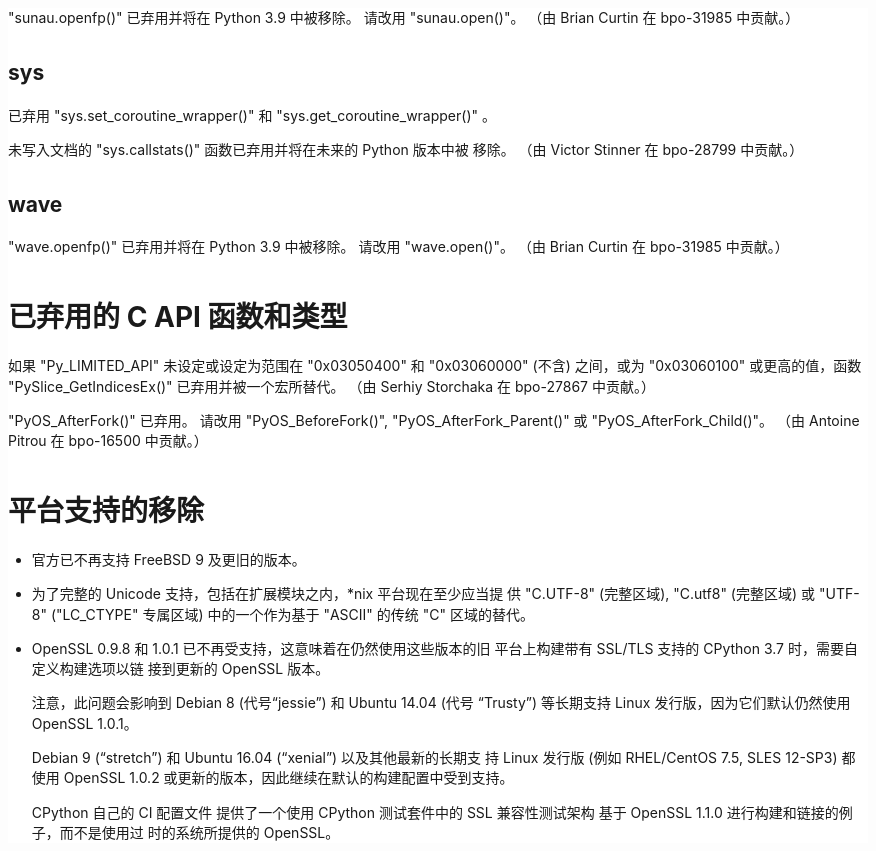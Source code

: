 "sunau.openfp()" 已弃用并将在 Python 3.9 中被移除。 请改用
"sunau.open()"。 （由 Brian Curtin 在 bpo-31985 中贡献。）


sys
---

已弃用 "sys.set_coroutine_wrapper()" 和 "sys.get_coroutine_wrapper()"
。

未写入文档的 "sys.callstats()" 函数已弃用并将在未来的 Python 版本中被
移除。 （由 Victor Stinner 在 bpo-28799 中贡献。）


wave
----

"wave.openfp()" 已弃用并将在 Python 3.9 中被移除。 请改用
"wave.open()"。 （由 Brian Curtin 在 bpo-31985 中贡献。）


已弃用的 C API 函数和类型
=========================

如果 "Py_LIMITED_API" 未设定或设定为范围在 "0x03050400" 和
"0x03060000" (不含) 之间，或为 "0x03060100" 或更高的值，函数
"PySlice_GetIndicesEx()" 已弃用并被一个宏所替代。 （由 Serhiy
Storchaka 在 bpo-27867 中贡献。）

"PyOS_AfterFork()" 已弃用。 请改用 "PyOS_BeforeFork()",
"PyOS_AfterFork_Parent()" 或 "PyOS_AfterFork_Child()"。 （由 Antoine
Pitrou 在 bpo-16500 中贡献。）


平台支持的移除
==============

* 官方已不再支持 FreeBSD 9 及更旧的版本。

* 为了完整的 Unicode 支持，包括在扩展模块之内，*nix 平台现在至少应当提
  供 "C.UTF-8" (完整区域), "C.utf8" (完整区域) 或 "UTF-8" ("LC_CTYPE"
  专属区域) 中的一个作为基于 "ASCII" 的传统 "C" 区域的替代。

* OpenSSL 0.9.8 和 1.0.1 已不再受支持，这意味着在仍然使用这些版本的旧
  平台上构建带有 SSL/TLS 支持的 CPython 3.7 时，需要自定义构建选项以链
  接到更新的 OpenSSL 版本。

  注意，此问题会影响到 Debian 8 (代号“jessie”) 和 Ubuntu 14.04 (代号
  “Trusty”) 等长期支持 Linux 发行版，因为它们默认仍然使用 OpenSSL
  1.0.1。

  Debian 9 (“stretch”) 和 Ubuntu 16.04 (“xenial”) 以及其他最新的长期支
  持 Linux 发行版 (例如 RHEL/CentOS 7.5, SLES 12-SP3) 都使用 OpenSSL
  1.0.2 或更新的版本，因此继续在默认的构建配置中受到支持。

  CPython 自己的 CI 配置文件 提供了一个使用 CPython 测试套件中的 SSL
  兼容性测试架构 基于 OpenSSL 1.1.0 进行构建和链接的例子，而不是使用过
  时的系统所提供的 OpenSSL。

